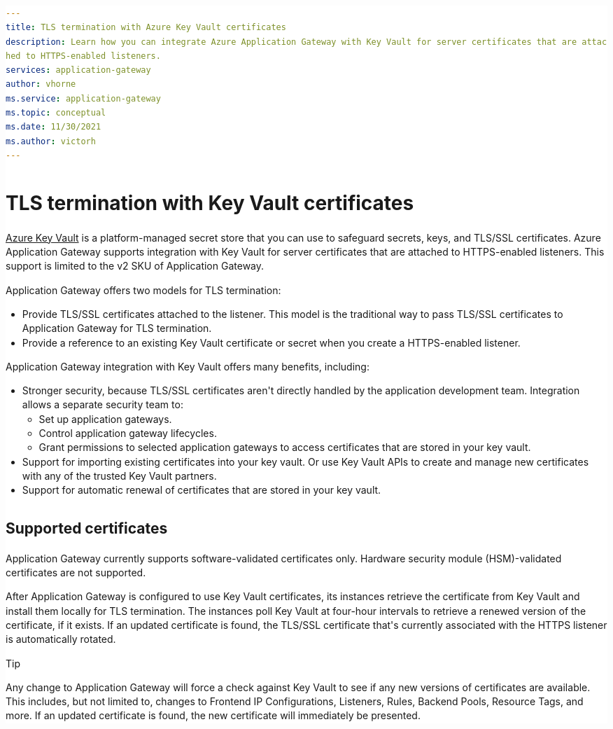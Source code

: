 ```yaml
---
title: TLS termination with Azure Key Vault certificates
description: Learn how you can integrate Azure Application Gateway with Key Vault for server certificates that are attached to HTTPS-enabled listeners.
services: application-gateway
author: vhorne
ms.service: application-gateway
ms.topic: conceptual
ms.date: 11/30/2021
ms.author: victorh
---
```


# TLS termination with Key Vault certificates

[Azure Key Vault](../key-vault/general/overview.md) is a platform-managed secret store that you can use to safeguard secrets, keys, and TLS/SSL certificates. Azure Application Gateway supports integration with Key Vault for server certificates that are attached to HTTPS-enabled listeners. This support is limited to the v2 SKU of Application Gateway.

Application Gateway offers two models for TLS termination:

- Provide TLS/SSL certificates attached to the listener. This model is the traditional way to pass TLS/SSL certificates to Application Gateway for TLS termination.
- Provide a reference to an existing Key Vault certificate or secret when you create a HTTPS-enabled listener.

Application Gateway integration with Key Vault offers many benefits, including:

- Stronger security, because TLS/SSL certificates aren't directly handled by the application development team. Integration allows a separate security team to:
  * Set up application gateways.
  * Control application gateway lifecycles.
  * Grant permissions to selected application gateways to access certificates that are stored in your key vault.
- Support for importing existing certificates into your key vault. Or use Key Vault APIs to create and manage new certificates with any of the trusted Key Vault partners.
- Support for automatic renewal of certificates that are stored in your key vault.

## Supported certificates

Application Gateway currently supports software-validated certificates only. Hardware security module (HSM)-validated certificates are not supported. 

After Application Gateway is configured to use Key Vault certificates, its instances retrieve the certificate from Key Vault and install them locally for TLS termination. The instances poll Key Vault at four-hour intervals to retrieve a renewed version of the certificate, if it exists. If an updated certificate is found, the TLS/SSL certificate that's currently associated with the HTTPS listener is automatically rotated.

> [!TIP]
> Any change to Application Gateway will force a check against Key Vault to see if any new versions of certificates are available. This includes, but not limited to, changes to Frontend IP Configurations, Listeners, Rules, Backend Pools, Resource Tags, and more. If an updated certificate is found, the new certificate will immediately be presented.

